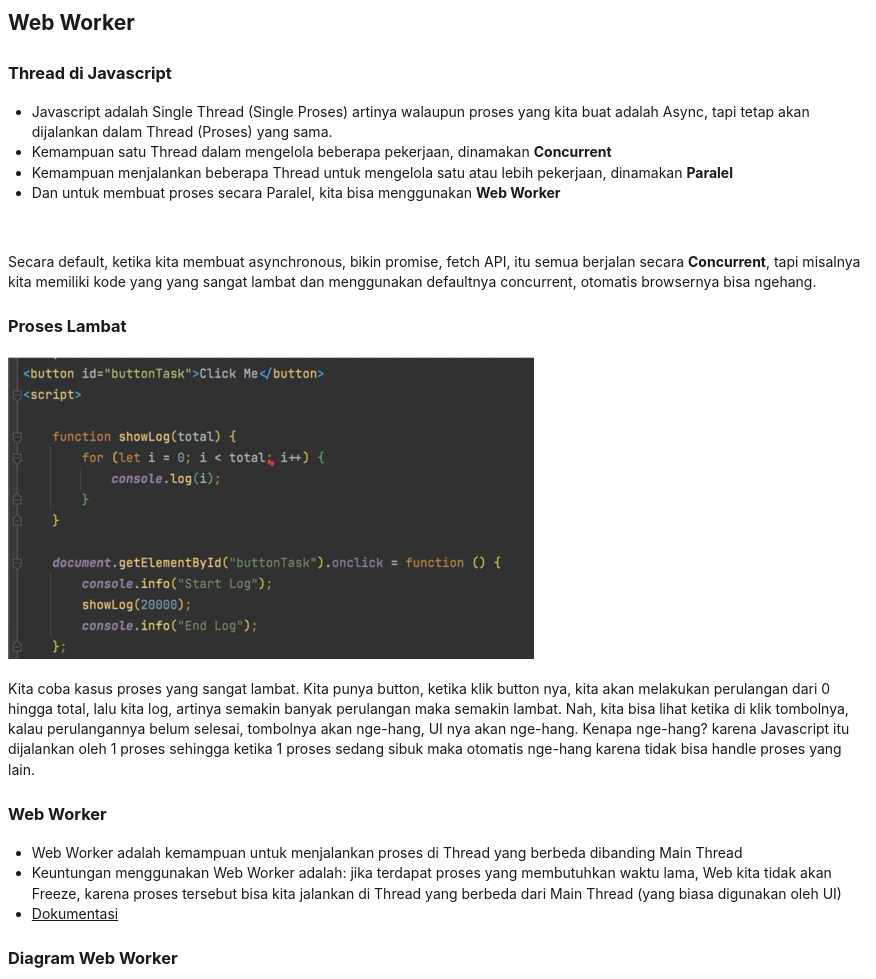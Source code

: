 
## Web Worker

### Thread di Javascript
* Javascript adalah Single Thread (Single Proses) artinya walaupun proses yang kita buat adalah Async, tapi tetap akan dijalankan dalam Thread (Proses) yang sama.
* Kemampuan satu Thread dalam mengelola beberapa pekerjaan, dinamakan **Concurrent**
* Kemampuan menjalankan beberapa Thread untuk mengelola satu atau lebih pekerjaan, dinamakan **Paralel**
* Dan untuk membuat proses secara Paralel, kita bisa menggunakan **Web Worker**
<br>

Secara default, ketika kita membuat asynchronous, bikin promise, fetch API, itu semua berjalan secara **Concurrent**, tapi misalnya kita memiliki kode yang yang sangat lambat dan menggunakan defaultnya concurrent, otomatis browsernya bisa ngehang. <br>

### Proses Lambat
![Example](images/06-caseSlowProcess.png) <br>

Kita coba kasus proses yang sangat lambat. Kita punya button, ketika klik button nya, kita akan melakukan perulangan dari 0 hingga total, lalu kita log, artinya semakin banyak perulangan maka semakin lambat. Nah, kita bisa lihat ketika di klik tombolnya, kalau perulangannya belum selesai, tombolnya akan nge-hang, UI nya akan nge-hang. Kenapa nge-hang? karena Javascript itu dijalankan oleh 1 proses sehingga ketika 1 proses sedang sibuk maka otomatis nge-hang karena tidak bisa handle proses yang lain. <br>

### Web Worker
* Web Worker adalah kemampuan untuk menjalankan proses di Thread yang berbeda dibanding Main Thread
* Keuntungan menggunakan Web Worker adalah: jika terdapat proses yang membutuhkan waktu lama, Web kita tidak akan Freeze, karena proses tersebut bisa kita jalankan di Thread yang berbeda dari Main Thread (yang biasa digunakan oleh UI)
* [Dokumentasi](https://developer.mozilla.org/en-US/docs/Web/API/Web_Workers_API)

### Diagram Web Worker